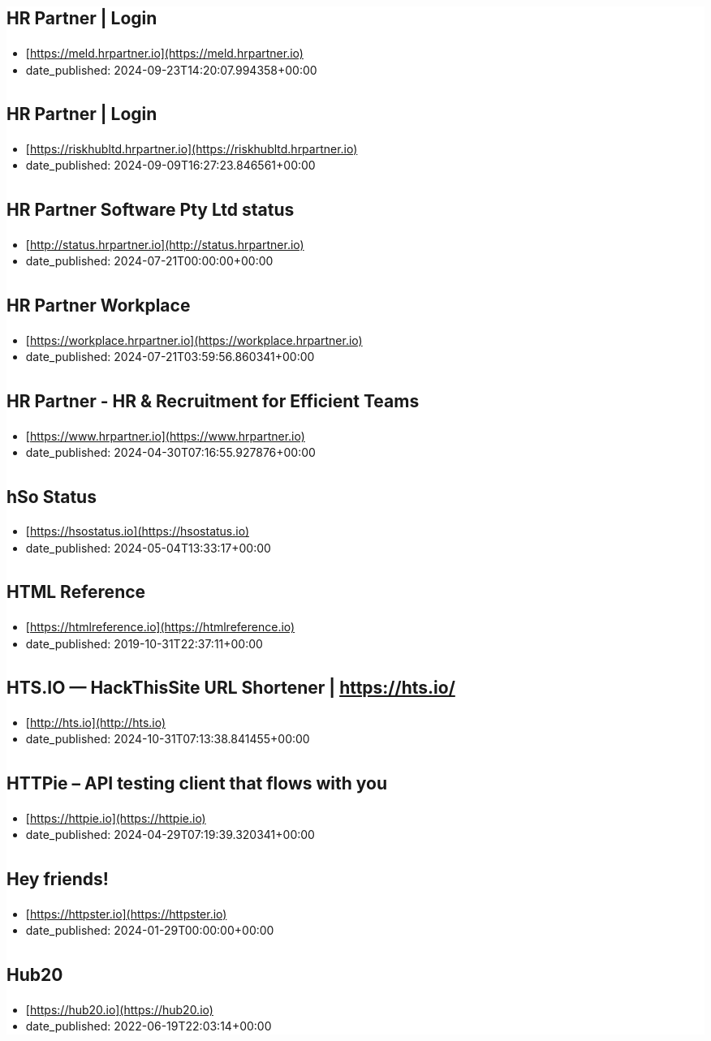  ## HR Partner | Login
 - [https://meld.hrpartner.io](https://meld.hrpartner.io)
 - date_published: 2024-09-23T14:20:07.994358+00:00

 ## HR Partner | Login
 - [https://riskhubltd.hrpartner.io](https://riskhubltd.hrpartner.io)
 - date_published: 2024-09-09T16:27:23.846561+00:00

 ## HR Partner Software Pty Ltd status
 - [http://status.hrpartner.io](http://status.hrpartner.io)
 - date_published: 2024-07-21T00:00:00+00:00

 ## HR Partner Workplace
 - [https://workplace.hrpartner.io](https://workplace.hrpartner.io)
 - date_published: 2024-07-21T03:59:56.860341+00:00

 ## HR Partner - HR & Recruitment for Efficient Teams
 - [https://www.hrpartner.io](https://www.hrpartner.io)
 - date_published: 2024-04-30T07:16:55.927876+00:00

 ## hSo Status
 - [https://hsostatus.io](https://hsostatus.io)
 - date_published: 2024-05-04T13:33:17+00:00

 ## HTML Reference
 - [https://htmlreference.io](https://htmlreference.io)
 - date_published: 2019-10-31T22:37:11+00:00

 ## HTS.IO — HackThisSite URL Shortener | https://hts.io/
 - [http://hts.io](http://hts.io)
 - date_published: 2024-10-31T07:13:38.841455+00:00

 ## HTTPie – API testing client that flows with you
 - [https://httpie.io](https://httpie.io)
 - date_published: 2024-04-29T07:19:39.320341+00:00

 ## Hey friends!
 - [https://httpster.io](https://httpster.io)
 - date_published: 2024-01-29T00:00:00+00:00

 ## Hub20
 - [https://hub20.io](https://hub20.io)
 - date_published: 2022-06-19T22:03:14+00:00
